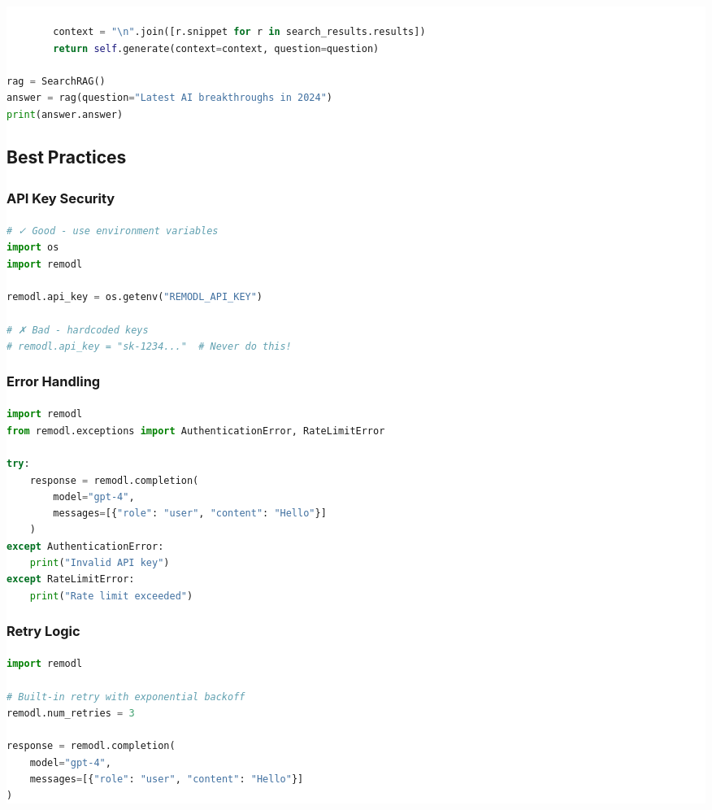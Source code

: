 ```python
      
        context = "\n".join([r.snippet for r in search_results.results])
        return self.generate(context=context, question=question)

rag = SearchRAG()
answer = rag(question="Latest AI breakthroughs in 2024")
print(answer.answer)
```

## Best Practices

### API Key Security

```python
# ✓ Good - use environment variables
import os
import remodl

remodl.api_key = os.getenv("REMODL_API_KEY")

# ✗ Bad - hardcoded keys
# remodl.api_key = "sk-1234..."  # Never do this!
```

### Error Handling

```python
import remodl
from remodl.exceptions import AuthenticationError, RateLimitError

try:
    response = remodl.completion(
        model="gpt-4",
        messages=[{"role": "user", "content": "Hello"}]
    )
except AuthenticationError:
    print("Invalid API key")
except RateLimitError:
    print("Rate limit exceeded")
```

### Retry Logic

```python
import remodl

# Built-in retry with exponential backoff
remodl.num_retries = 3

response = remodl.completion(
    model="gpt-4",
    messages=[{"role": "user", "content": "Hello"}]
)
```
